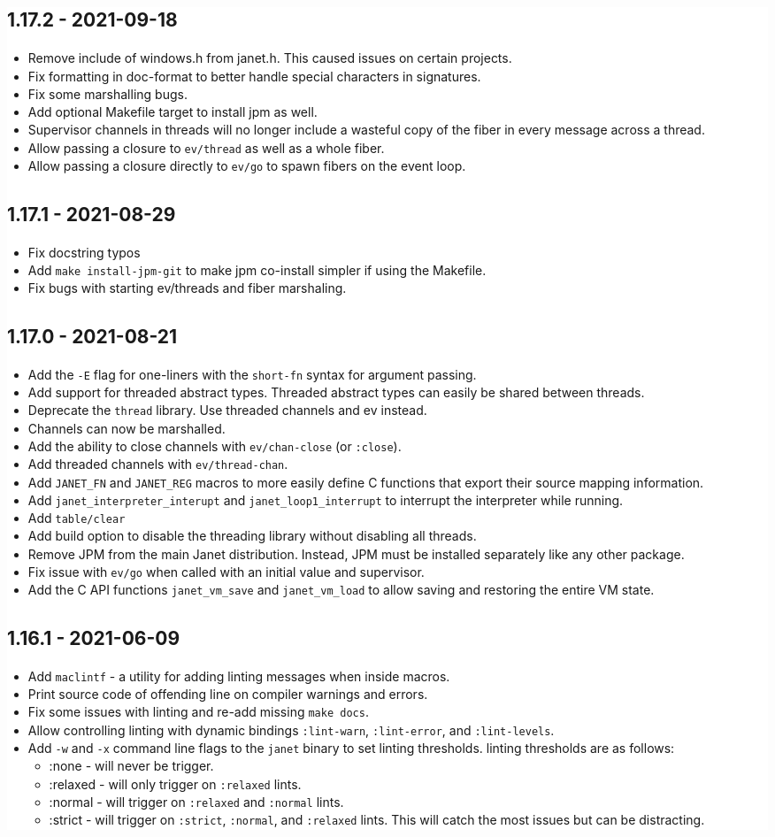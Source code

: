 ## 1.17.2 - 2021-09-18
- Remove include of windows.h from janet.h. This caused issues on certain projects.
- Fix formatting in doc-format to better handle special characters in signatures.
- Fix some marshalling bugs.
- Add optional Makefile target to install jpm as well.
- Supervisor channels in threads will no longer include a wasteful copy of the fiber in every
  message across a thread.
- Allow passing a closure to `ev/thread` as well as a whole fiber.
- Allow passing a closure directly to `ev/go` to spawn fibers on the event loop.

## 1.17.1 - 2021-08-29
- Fix docstring typos
- Add `make install-jpm-git` to make jpm co-install simpler if using the Makefile.
- Fix bugs with starting ev/threads and fiber marshaling.

## 1.17.0 - 2021-08-21
- Add the `-E` flag for one-liners with the `short-fn` syntax for argument passing.
- Add support for threaded abstract types. Threaded abstract types can easily be shared between threads.
- Deprecate the `thread` library. Use threaded channels and ev instead.
- Channels can now be marshalled.
- Add the ability to close channels with `ev/chan-close` (or `:close`).
- Add threaded channels with `ev/thread-chan`.
- Add `JANET_FN` and `JANET_REG` macros to more easily define C functions that export their source mapping information.
- Add `janet_interpreter_interupt` and `janet_loop1_interrupt` to interrupt the interpreter while running.
- Add `table/clear`
- Add build option to disable the threading library without disabling all threads.
- Remove JPM from the main Janet distribution. Instead, JPM must be installed
  separately like any other package.
- Fix issue with `ev/go` when called with an initial value and supervisor.
- Add the C API functions `janet_vm_save` and `janet_vm_load` to allow
saving and restoring the entire VM state.

## 1.16.1 - 2021-06-09
- Add `maclintf` - a utility for adding linting messages when inside macros.
- Print source code of offending line on compiler warnings and errors.
- Fix some issues with linting and re-add missing `make docs`.
- Allow controlling linting with dynamic bindings `:lint-warn`, `:lint-error`, and `:lint-levels`.
- Add `-w` and `-x` command line flags to the `janet` binary to set linting thresholds.
  linting thresholds are as follows:
    - :none - will never be trigger.
    - :relaxed - will only trigger on `:relaxed` lints.
    - :normal - will trigger on `:relaxed` and `:normal` lints.
    - :strict - will trigger on `:strict`, `:normal`, and `:relaxed` lints. This will catch the most issues
      but can be distracting.

